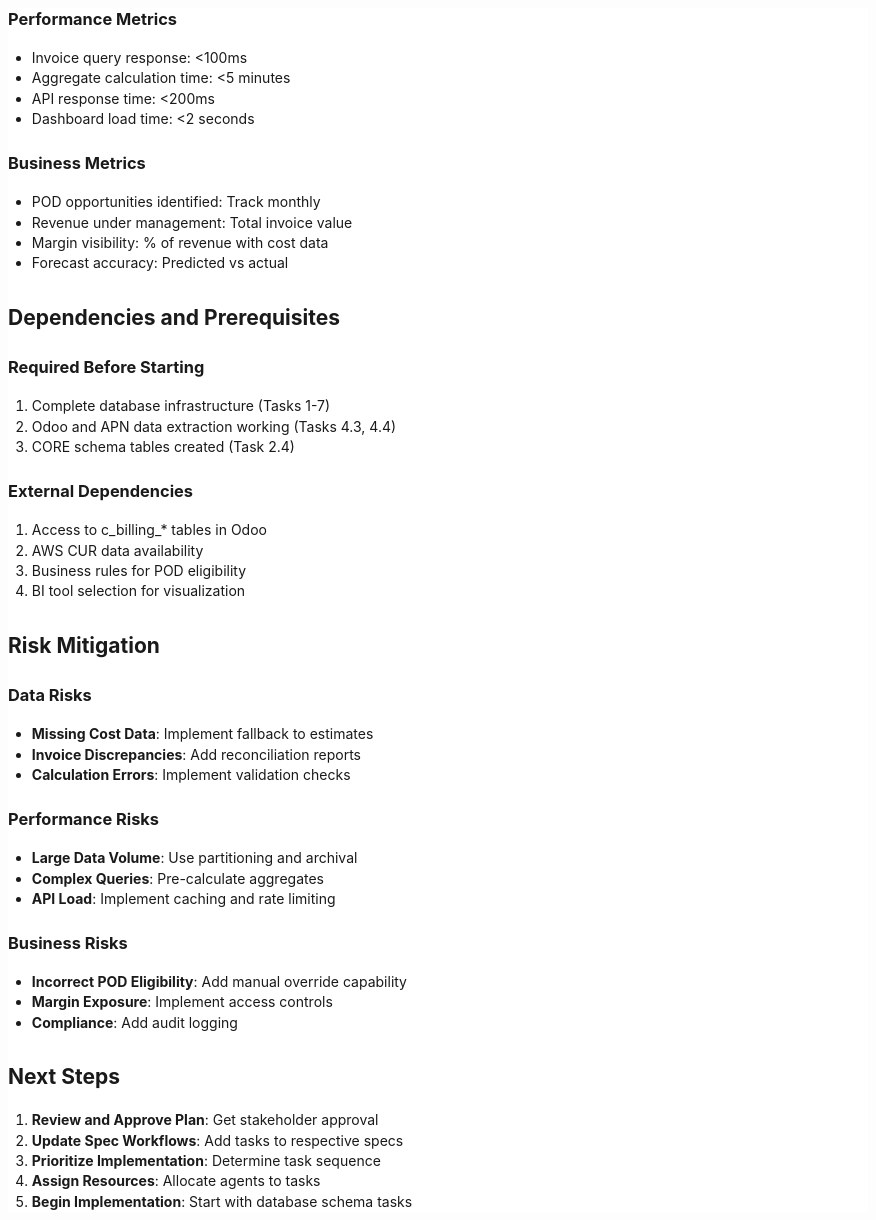 ### Performance Metrics
- Invoice query response: <100ms
- Aggregate calculation time: <5 minutes
- API response time: <200ms
- Dashboard load time: <2 seconds

### Business Metrics
- POD opportunities identified: Track monthly
- Revenue under management: Total invoice value
- Margin visibility: % of revenue with cost data
- Forecast accuracy: Predicted vs actual

## Dependencies and Prerequisites

### Required Before Starting
1. Complete database infrastructure (Tasks 1-7)
2. Odoo and APN data extraction working (Tasks 4.3, 4.4)
3. CORE schema tables created (Task 2.4)

### External Dependencies
1. Access to c_billing_* tables in Odoo
2. AWS CUR data availability
3. Business rules for POD eligibility
4. BI tool selection for visualization

## Risk Mitigation

### Data Risks
- **Missing Cost Data**: Implement fallback to estimates
- **Invoice Discrepancies**: Add reconciliation reports
- **Calculation Errors**: Implement validation checks

### Performance Risks
- **Large Data Volume**: Use partitioning and archival
- **Complex Queries**: Pre-calculate aggregates
- **API Load**: Implement caching and rate limiting

### Business Risks
- **Incorrect POD Eligibility**: Add manual override capability
- **Margin Exposure**: Implement access controls
- **Compliance**: Add audit logging

## Next Steps

1. **Review and Approve Plan**: Get stakeholder approval
2. **Update Spec Workflows**: Add tasks to respective specs
3. **Prioritize Implementation**: Determine task sequence
4. **Assign Resources**: Allocate agents to tasks
5. **Begin Implementation**: Start with database schema tasks
